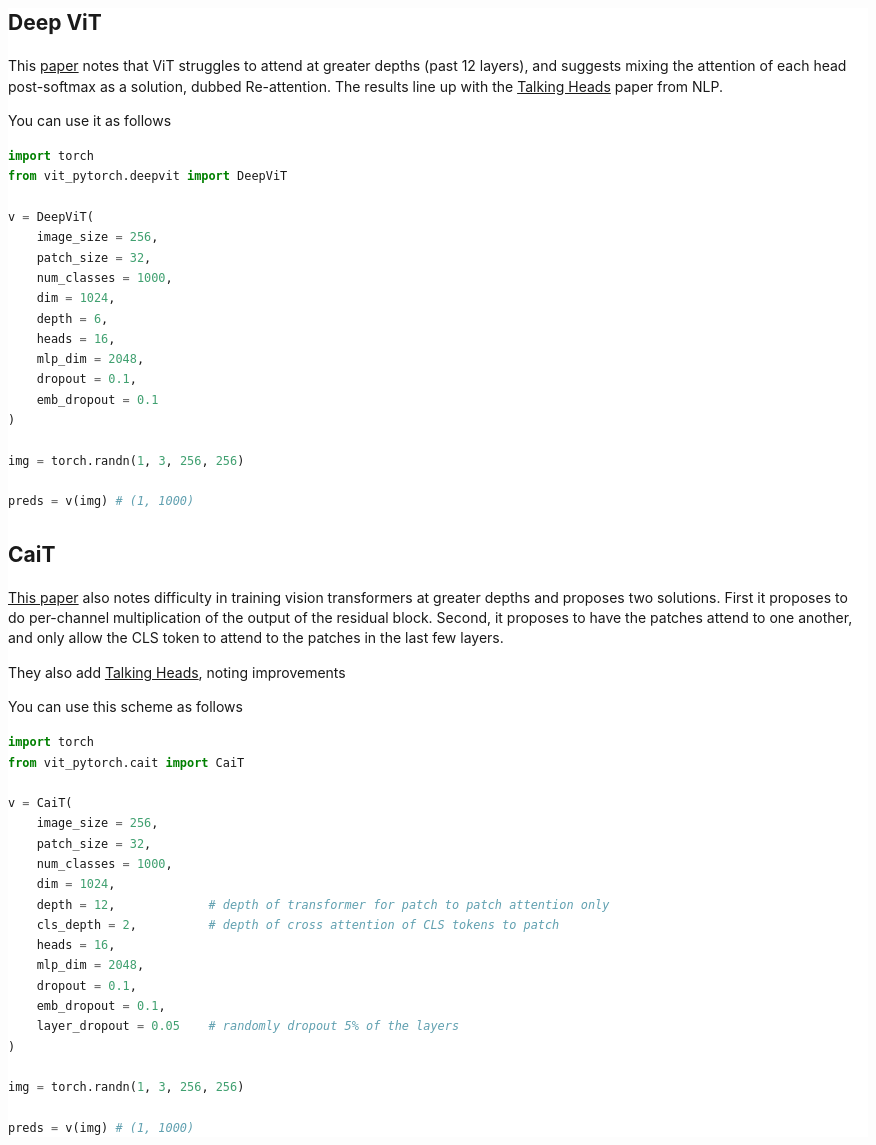
## Deep ViT

This <a href="https://arxiv.org/abs/2103.11886">paper</a> notes that ViT struggles to attend at greater depths (past 12 layers), and suggests mixing the attention of each head post-softmax as a solution, dubbed Re-attention. The results line up with the <a href="https://github.com/lucidrains/x-transformers#talking-heads-attention">Talking Heads</a> paper from NLP.

You can use it as follows

```python
import torch
from vit_pytorch.deepvit import DeepViT

v = DeepViT(
    image_size = 256,
    patch_size = 32,
    num_classes = 1000,
    dim = 1024,
    depth = 6,
    heads = 16,
    mlp_dim = 2048,
    dropout = 0.1,
    emb_dropout = 0.1
)

img = torch.randn(1, 3, 256, 256)

preds = v(img) # (1, 1000)
```

## CaiT

<a href="https://arxiv.org/abs/2103.17239">This paper</a> also notes difficulty in training vision transformers at greater depths and proposes two solutions. First it proposes to do per-channel multiplication of the output of the residual block. Second, it proposes to have the patches attend to one another, and only allow the CLS token to attend to the patches in the last few layers.

They also add <a href="https://github.com/lucidrains/x-transformers#talking-heads-attention">Talking Heads</a>, noting improvements

You can use this scheme as follows

```python
import torch
from vit_pytorch.cait import CaiT

v = CaiT(
    image_size = 256,
    patch_size = 32,
    num_classes = 1000,
    dim = 1024,
    depth = 12,             # depth of transformer for patch to patch attention only
    cls_depth = 2,          # depth of cross attention of CLS tokens to patch
    heads = 16,
    mlp_dim = 2048,
    dropout = 0.1,
    emb_dropout = 0.1,
    layer_dropout = 0.05    # randomly dropout 5% of the layers
)

img = torch.randn(1, 3, 256, 256)

preds = v(img) # (1, 1000)
```
